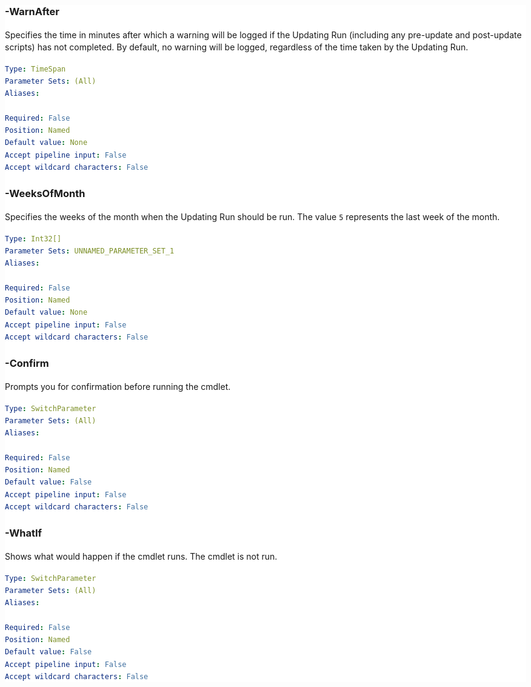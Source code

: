 ### -WarnAfter
Specifies the time in minutes after which a warning will be logged if the Updating Run (including any pre-update and post-update scripts) has not completed.
By default, no warning will be logged, regardless of the time taken by the Updating Run.

```yaml
Type: TimeSpan
Parameter Sets: (All)
Aliases: 

Required: False
Position: Named
Default value: None
Accept pipeline input: False
Accept wildcard characters: False
```

### -WeeksOfMonth
Specifies the weeks of the month when the Updating Run should be run.
The value `5` represents the last week of the month.

```yaml
Type: Int32[]
Parameter Sets: UNNAMED_PARAMETER_SET_1
Aliases: 

Required: False
Position: Named
Default value: None
Accept pipeline input: False
Accept wildcard characters: False
```

### -Confirm
Prompts you for confirmation before running the cmdlet.

```yaml
Type: SwitchParameter
Parameter Sets: (All)
Aliases: 

Required: False
Position: Named
Default value: False
Accept pipeline input: False
Accept wildcard characters: False
```

### -WhatIf
Shows what would happen if the cmdlet runs.
The cmdlet is not run.

```yaml
Type: SwitchParameter
Parameter Sets: (All)
Aliases: 

Required: False
Position: Named
Default value: False
Accept pipeline input: False
Accept wildcard characters: False
```
